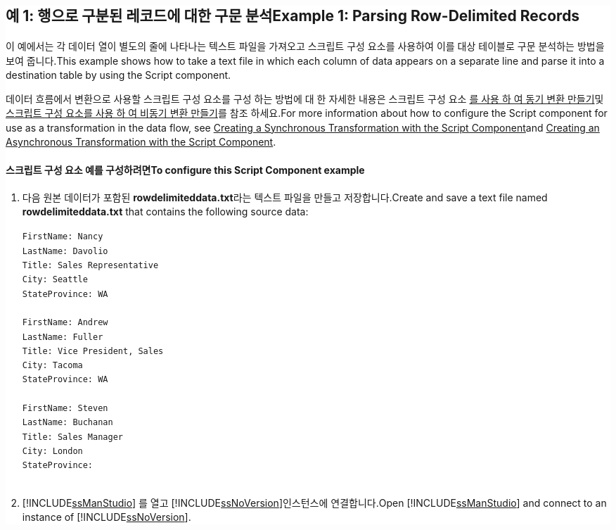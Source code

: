 ##  <a name="example-1-parsing-row-delimited-records"></a><a name="example1"></a> <span data-ttu-id="a7f6a-108">예 1: 행으로 구분된 레코드에 대한 구문 분석</span><span class="sxs-lookup"><span data-stu-id="a7f6a-108">Example 1: Parsing Row-Delimited Records</span></span>  
 <span data-ttu-id="a7f6a-109">이 예에서는 각 데이터 열이 별도의 줄에 나타나는 텍스트 파일을 가져오고 스크립트 구성 요소를 사용하여 이를 대상 테이블로 구문 분석하는 방법을 보여 줍니다.</span><span class="sxs-lookup"><span data-stu-id="a7f6a-109">This example shows how to take a text file in which each column of data appears on a separate line and parse it into a destination table by using the Script component.</span></span>  
  
 <span data-ttu-id="a7f6a-110">데이터 흐름에서 변환으로 사용할 스크립트 구성 요소를 구성 하는 방법에 대 한 자세한 내용은 스크립트 구성 요소 [를 사용 하 여 동기 변환 만들기](../extending-packages-scripting-data-flow-script-component-types/creating-a-synchronous-transformation-with-the-script-component.md)및 [스크립트 구성 요소를 사용 하 여 비동기 변환 만들기](../extending-packages-scripting-data-flow-script-component-types/creating-an-asynchronous-transformation-with-the-script-component.md)를 참조 하세요.</span><span class="sxs-lookup"><span data-stu-id="a7f6a-110">For more information about how to configure the Script component for use as a transformation in the data flow, see [Creating a Synchronous Transformation with the Script Component](../extending-packages-scripting-data-flow-script-component-types/creating-a-synchronous-transformation-with-the-script-component.md)and [Creating an Asynchronous Transformation with the Script Component](../extending-packages-scripting-data-flow-script-component-types/creating-an-asynchronous-transformation-with-the-script-component.md).</span></span>  
  
#### <a name="to-configure-this-script-component-example"></a><span data-ttu-id="a7f6a-111">스크립트 구성 요소 예를 구성하려면</span><span class="sxs-lookup"><span data-stu-id="a7f6a-111">To configure this Script Component example</span></span>  
  
1.  <span data-ttu-id="a7f6a-112">다음 원본 데이터가 포함된 **rowdelimiteddata.txt**라는 텍스트 파일을 만들고 저장합니다.</span><span class="sxs-lookup"><span data-stu-id="a7f6a-112">Create and save a text file named **rowdelimiteddata.txt** that contains the following source data:</span></span>  
  
    ```  
    FirstName: Nancy  
    LastName: Davolio  
    Title: Sales Representative  
    City: Seattle  
    StateProvince: WA  
  
    FirstName: Andrew  
    LastName: Fuller  
    Title: Vice President, Sales  
    City: Tacoma  
    StateProvince: WA  
  
    FirstName: Steven  
    LastName: Buchanan  
    Title: Sales Manager  
    City: London  
    StateProvince:  
  
    ```  
  
2.  <span data-ttu-id="a7f6a-113">[!INCLUDE[ssManStudio](../../includes/ssmanstudio-md.md)] 를 열고 [!INCLUDE[ssNoVersion](../../includes/ssnoversion-md.md)]인스턴스에 연결합니다.</span><span class="sxs-lookup"><span data-stu-id="a7f6a-113">Open [!INCLUDE[ssManStudio](../../includes/ssmanstudio-md.md)] and connect to an instance of [!INCLUDE[ssNoVersion](../../includes/ssnoversion-md.md)].</span></span>  
  